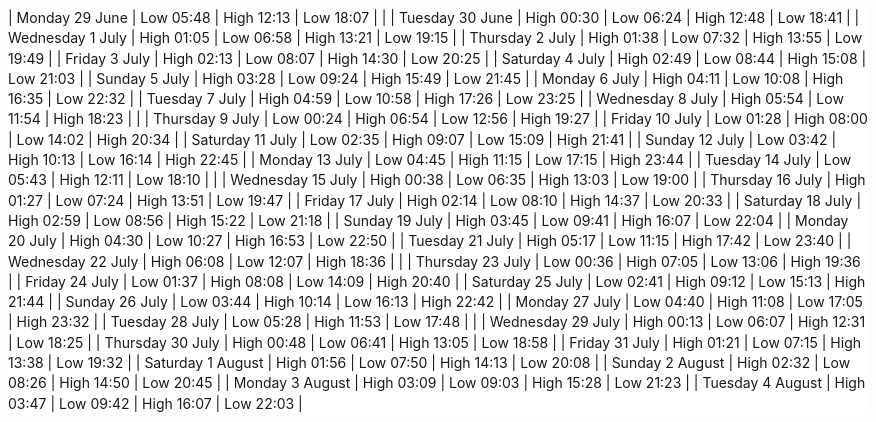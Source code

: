 | Monday 29 June | Low 05:48 | High 12:13 | Low 18:07 |  | 
| Tuesday 30 June | High 00:30 | Low 06:24 | High 12:48 | Low 18:41 | 
| Wednesday 1 July | High 01:05 | Low 06:58 | High 13:21 | Low 19:15 | 
| Thursday 2 July | High 01:38 | Low 07:32 | High 13:55 | Low 19:49 | 
| Friday 3 July | High 02:13 | Low 08:07 | High 14:30 | Low 20:25 | 
| Saturday 4 July | High 02:49 | Low 08:44 | High 15:08 | Low 21:03 | 
| Sunday 5 July | High 03:28 | Low 09:24 | High 15:49 | Low 21:45 | 
| Monday 6 July | High 04:11 | Low 10:08 | High 16:35 | Low 22:32 | 
| Tuesday 7 July | High 04:59 | Low 10:58 | High 17:26 | Low 23:25 | 
| Wednesday 8 July | High 05:54 | Low 11:54 | High 18:23 |  | 
| Thursday 9 July | Low 00:24 | High 06:54 | Low 12:56 | High 19:27 | 
| Friday 10 July | Low 01:28 | High 08:00 | Low 14:02 | High 20:34 | 
| Saturday 11 July | Low 02:35 | High 09:07 | Low 15:09 | High 21:41 | 
| Sunday 12 July | Low 03:42 | High 10:13 | Low 16:14 | High 22:45 | 
| Monday 13 July | Low 04:45 | High 11:15 | Low 17:15 | High 23:44 | 
| Tuesday 14 July | Low 05:43 | High 12:11 | Low 18:10 |  | 
| Wednesday 15 July | High 00:38 | Low 06:35 | High 13:03 | Low 19:00 | 
| Thursday 16 July | High 01:27 | Low 07:24 | High 13:51 | Low 19:47 | 
| Friday 17 July | High 02:14 | Low 08:10 | High 14:37 | Low 20:33 | 
| Saturday 18 July | High 02:59 | Low 08:56 | High 15:22 | Low 21:18 | 
| Sunday 19 July | High 03:45 | Low 09:41 | High 16:07 | Low 22:04 | 
| Monday 20 July | High 04:30 | Low 10:27 | High 16:53 | Low 22:50 | 
| Tuesday 21 July | High 05:17 | Low 11:15 | High 17:42 | Low 23:40 | 
| Wednesday 22 July | High 06:08 | Low 12:07 | High 18:36 |  | 
| Thursday 23 July | Low 00:36 | High 07:05 | Low 13:06 | High 19:36 | 
| Friday 24 July | Low 01:37 | High 08:08 | Low 14:09 | High 20:40 | 
| Saturday 25 July | Low 02:41 | High 09:12 | Low 15:13 | High 21:44 | 
| Sunday 26 July | Low 03:44 | High 10:14 | Low 16:13 | High 22:42 | 
| Monday 27 July | Low 04:40 | High 11:08 | Low 17:05 | High 23:32 | 
| Tuesday 28 July | Low 05:28 | High 11:53 | Low 17:48 |  | 
| Wednesday 29 July | High 00:13 | Low 06:07 | High 12:31 | Low 18:25 | 
| Thursday 30 July | High 00:48 | Low 06:41 | High 13:05 | Low 18:58 | 
| Friday 31 July | High 01:21 | Low 07:15 | High 13:38 | Low 19:32 | 
| Saturday 1 August | High 01:56 | Low 07:50 | High 14:13 | Low 20:08 | 
| Sunday 2 August | High 02:32 | Low 08:26 | High 14:50 | Low 20:45 | 
| Monday 3 August | High 03:09 | Low 09:03 | High 15:28 | Low 21:23 | 
| Tuesday 4 August | High 03:47 | Low 09:42 | High 16:07 | Low 22:03 | 